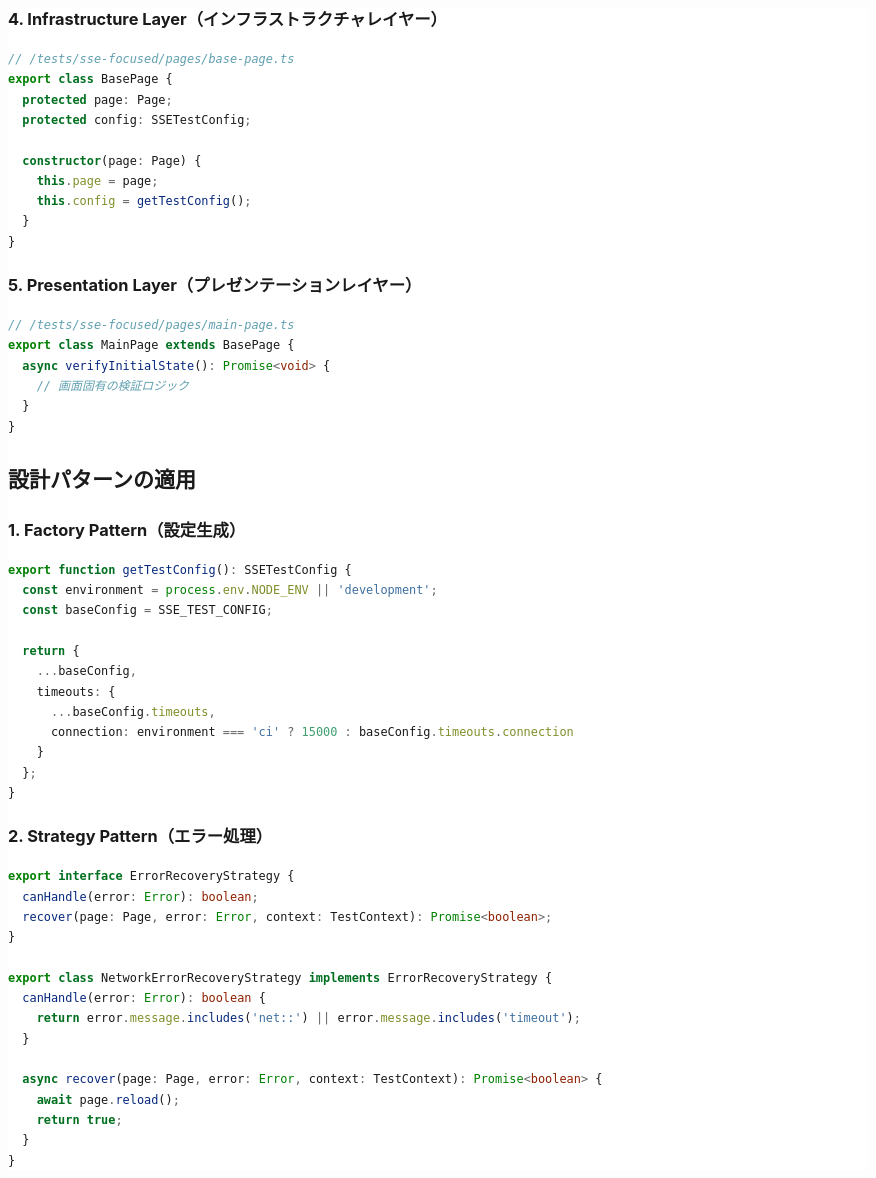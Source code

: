 ### 4. Infrastructure Layer（インフラストラクチャレイヤー）
```typescript
// /tests/sse-focused/pages/base-page.ts
export class BasePage {
  protected page: Page;
  protected config: SSETestConfig;
  
  constructor(page: Page) {
    this.page = page;
    this.config = getTestConfig();
  }
}
```

### 5. Presentation Layer（プレゼンテーションレイヤー）
```typescript
// /tests/sse-focused/pages/main-page.ts
export class MainPage extends BasePage {
  async verifyInitialState(): Promise<void> {
    // 画面固有の検証ロジック
  }
}
```

## 設計パターンの適用

### 1. Factory Pattern（設定生成）
```typescript
export function getTestConfig(): SSETestConfig {
  const environment = process.env.NODE_ENV || 'development';
  const baseConfig = SSE_TEST_CONFIG;
  
  return {
    ...baseConfig,
    timeouts: {
      ...baseConfig.timeouts,
      connection: environment === 'ci' ? 15000 : baseConfig.timeouts.connection
    }
  };
}
```

### 2. Strategy Pattern（エラー処理）
```typescript
export interface ErrorRecoveryStrategy {
  canHandle(error: Error): boolean;
  recover(page: Page, error: Error, context: TestContext): Promise<boolean>;
}

export class NetworkErrorRecoveryStrategy implements ErrorRecoveryStrategy {
  canHandle(error: Error): boolean {
    return error.message.includes('net::') || error.message.includes('timeout');
  }
  
  async recover(page: Page, error: Error, context: TestContext): Promise<boolean> {
    await page.reload();
    return true;
  }
}
```

